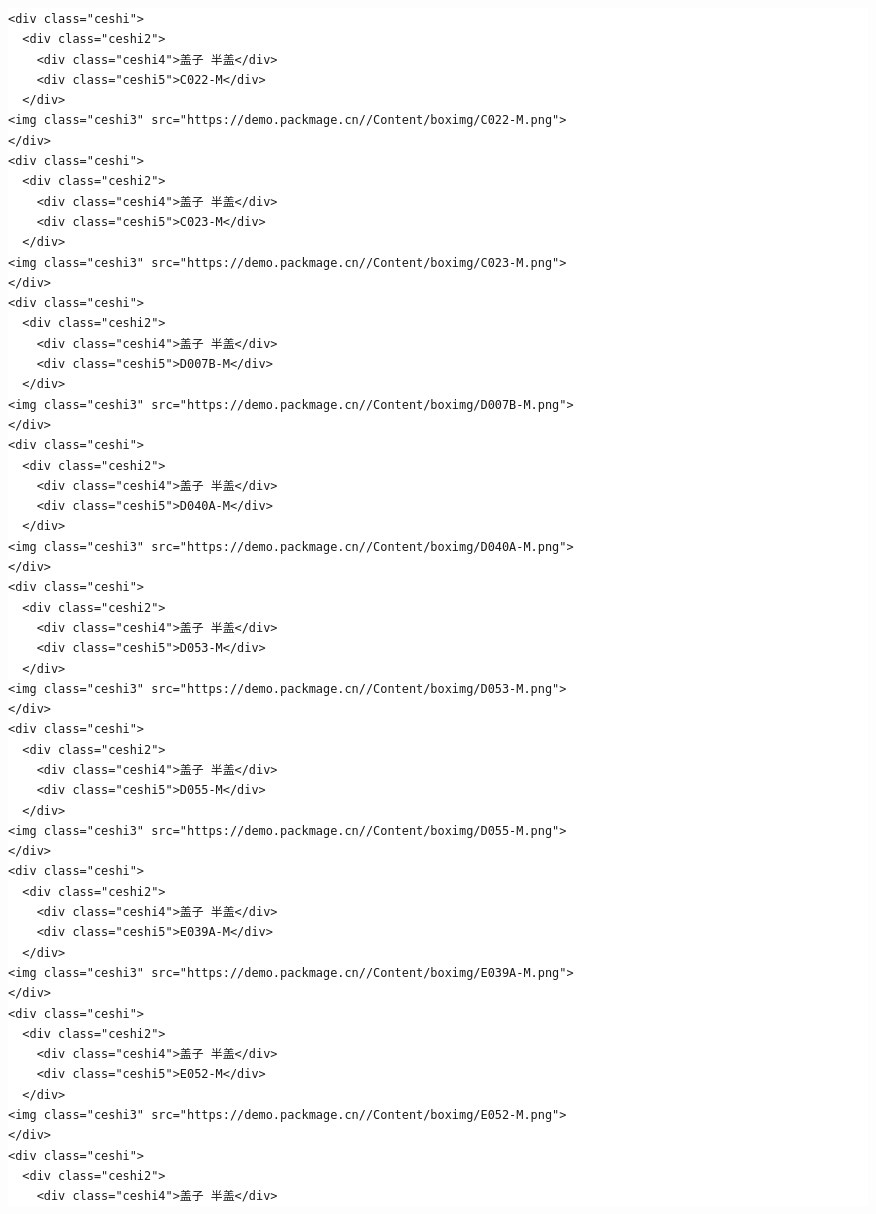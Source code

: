 	<div class="ceshi">
	  <div class="ceshi2">
		<div class="ceshi4">盖子 半盖</div>
		<div class="ceshi5">C022-M</div>
	  </div>
	<img class="ceshi3" src="https://demo.packmage.cn//Content/boximg/C022-M.png">
	</div>
	<div class="ceshi">
	  <div class="ceshi2">
		<div class="ceshi4">盖子 半盖</div>
		<div class="ceshi5">C023-M</div>
	  </div>
	<img class="ceshi3" src="https://demo.packmage.cn//Content/boximg/C023-M.png">
	</div>
	<div class="ceshi">
	  <div class="ceshi2">
		<div class="ceshi4">盖子 半盖</div>
		<div class="ceshi5">D007B-M</div>
	  </div>
	<img class="ceshi3" src="https://demo.packmage.cn//Content/boximg/D007B-M.png">
	</div>
	<div class="ceshi">
	  <div class="ceshi2">
		<div class="ceshi4">盖子 半盖</div>
		<div class="ceshi5">D040A-M</div>
	  </div>
	<img class="ceshi3" src="https://demo.packmage.cn//Content/boximg/D040A-M.png">
	</div>
	<div class="ceshi">
	  <div class="ceshi2">
		<div class="ceshi4">盖子 半盖</div>
		<div class="ceshi5">D053-M</div>
	  </div>
	<img class="ceshi3" src="https://demo.packmage.cn//Content/boximg/D053-M.png">
	</div>
	<div class="ceshi">
	  <div class="ceshi2">
		<div class="ceshi4">盖子 半盖</div>
		<div class="ceshi5">D055-M</div>
	  </div>
	<img class="ceshi3" src="https://demo.packmage.cn//Content/boximg/D055-M.png">
	</div>
	<div class="ceshi">
	  <div class="ceshi2">
		<div class="ceshi4">盖子 半盖</div>
		<div class="ceshi5">E039A-M</div>
	  </div>
	<img class="ceshi3" src="https://demo.packmage.cn//Content/boximg/E039A-M.png">
	</div>
	<div class="ceshi">
	  <div class="ceshi2">
		<div class="ceshi4">盖子 半盖</div>
		<div class="ceshi5">E052-M</div>
	  </div>
	<img class="ceshi3" src="https://demo.packmage.cn//Content/boximg/E052-M.png">
	</div>
	<div class="ceshi">
	  <div class="ceshi2">
		<div class="ceshi4">盖子 半盖</div>